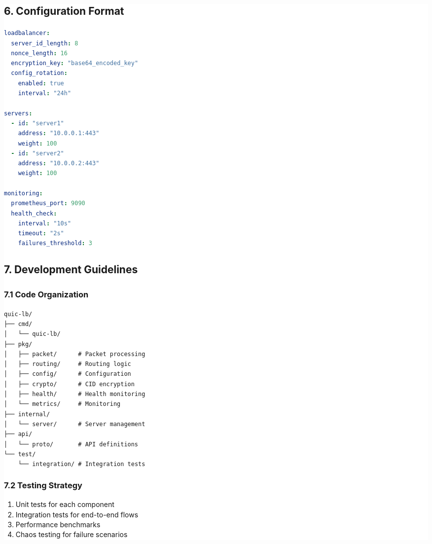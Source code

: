 ## 6. Configuration Format

```yaml
loadbalancer:
  server_id_length: 8
  nonce_length: 16
  encryption_key: "base64_encoded_key"
  config_rotation:
    enabled: true
    interval: "24h"
  
servers:
  - id: "server1"
    address: "10.0.0.1:443"
    weight: 100
  - id: "server2"
    address: "10.0.0.2:443"
    weight: 100

monitoring:
  prometheus_port: 9090
  health_check:
    interval: "10s"
    timeout: "2s"
    failures_threshold: 3
```

## 7. Development Guidelines

### 7.1 Code Organization
```
quic-lb/
├── cmd/
│   └── quic-lb/
├── pkg/
│   ├── packet/      # Packet processing
│   ├── routing/     # Routing logic
│   ├── config/      # Configuration
│   ├── crypto/      # CID encryption
│   ├── health/      # Health monitoring
│   └── metrics/     # Monitoring
├── internal/
│   └── server/      # Server management
├── api/
│   └── proto/       # API definitions
└── test/
    └── integration/ # Integration tests
```

### 7.2 Testing Strategy
1. Unit tests for each component
2. Integration tests for end-to-end flows
3. Performance benchmarks
4. Chaos testing for failure scenarios

